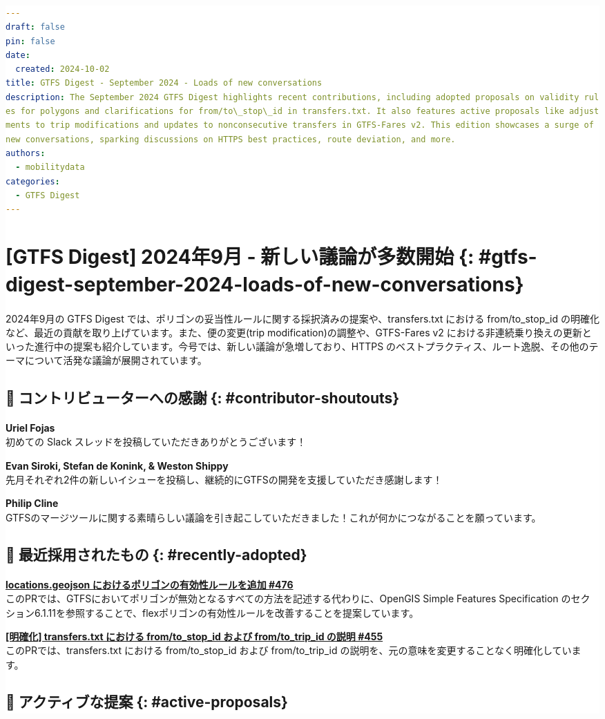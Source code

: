 ```yaml
---
draft: false
pin: false
date:
  created: 2024-10-02
title: GTFS Digest - September 2024 - Loads of new conversations
description: The September 2024 GTFS Digest highlights recent contributions, including adopted proposals on validity rules for polygons and clarifications for from/to\_stop\_id in transfers.txt. It also features active proposals like adjustments to trip modifications and updates to nonconsecutive transfers in GTFS-Fares v2. This edition showcases a surge of new conversations, sparking discussions on HTTPS best practices, route deviation, and more.
authors: 
  - mobilitydata
categories:
  - GTFS Digest
---
```

# [GTFS Digest] 2024年9月 - 新しい議論が多数開始 {: #gtfs-digest-september-2024-loads-of-new-conversations}


2024年9月の GTFS Digest では、ポリゴンの妥当性ルールに関する採択済みの提案や、transfers.txt における from/to_stop_id の明確化など、最近の貢献を取り上げています。また、便の変更(trip modification)の調整や、GTFS-Fares v2 における非連続乗り換えの更新といった進行中の提案も紹介しています。今号では、新しい議論が急増しており、HTTPS のベストプラクティス、ルート逸脱、その他のテーマについて活発な議論が展開されています。



## 🏅 コントリビューターへの感謝 {: #contributor-shoutouts}


**Uriel Fojas**  
初めての Slack スレッドを投稿していただきありがとうございます！

**Evan Siroki, Stefan de Konink, & Weston Shippy**  
先月それぞれ2件の新しいイシューを投稿し、継続的にGTFSの開発を支援していただき感謝します！

**Philip Cline**  
GTFSのマージツールに関する素晴らしい議論を引き起こしていただきました！これが何かにつながることを願っています。

## 🚀 最近採用されたもの {: #recently-adopted}


[**locations.geojson におけるポリゴンの有効性ルールを追加 #476**](https://github.com/google/transit/pull/476)  
このPRでは、GTFSにおいてポリゴンが無効となるすべての方法を記述する代わりに、OpenGIS Simple Features Specification のセクション6.1.11を参照することで、flexポリゴンの有効性ルールを改善することを提案しています。

[**[明確化] transfers.txt における from/to_stop_id および from/to_trip_id の説明 #455**](https://github.com/google/transit/pull/455)  
このPRでは、transfers.txt における from/to_stop_id および from/to_trip_id の説明を、元の意味を変更することなく明確化しています。

## 📂 アクティブな提案 {: #active-proposals}
